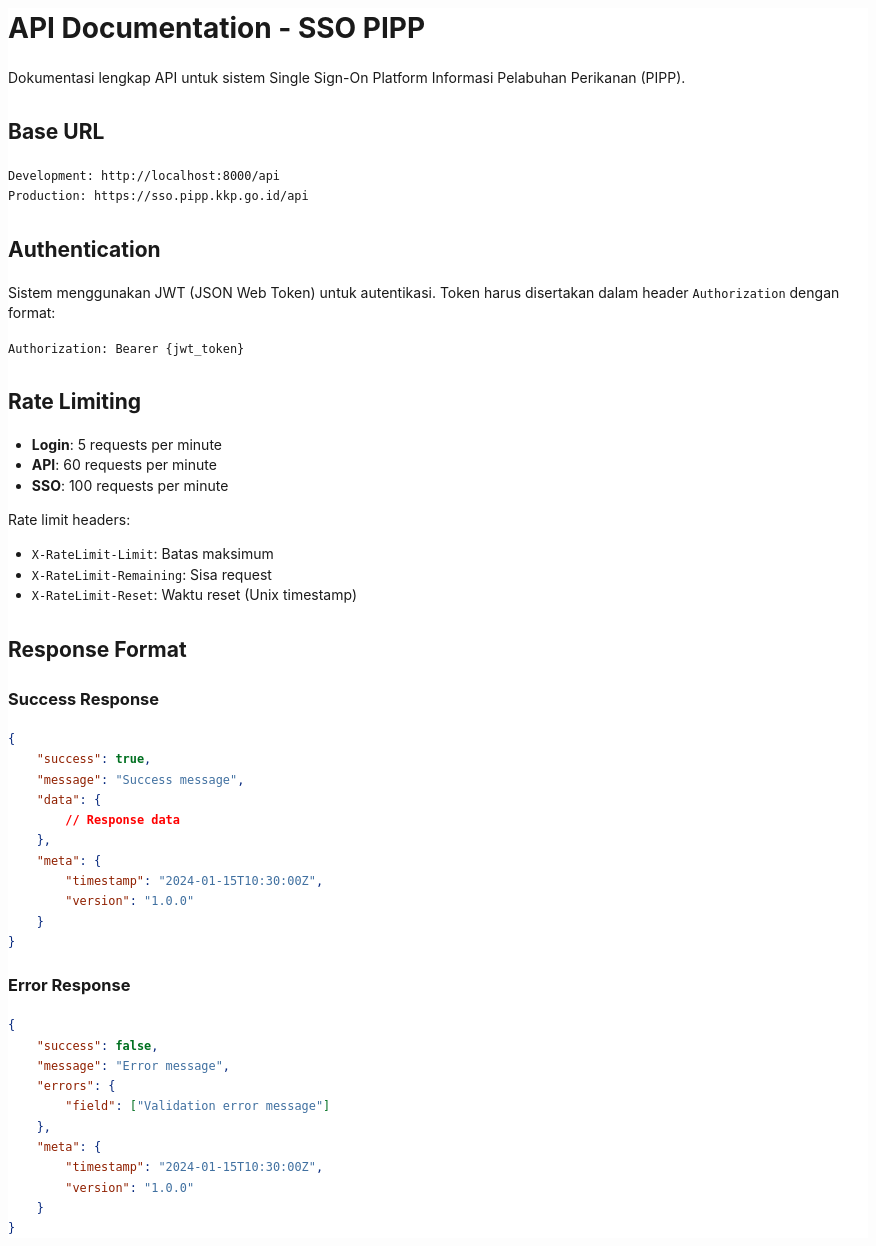 # API Documentation - SSO PIPP

Dokumentasi lengkap API untuk sistem Single Sign-On Platform Informasi Pelabuhan Perikanan (PIPP).

## Base URL

```
Development: http://localhost:8000/api
Production: https://sso.pipp.kkp.go.id/api
```

## Authentication

Sistem menggunakan JWT (JSON Web Token) untuk autentikasi. Token harus disertakan dalam header `Authorization` dengan format:

```
Authorization: Bearer {jwt_token}
```

## Rate Limiting

- **Login**: 5 requests per minute
- **API**: 60 requests per minute
- **SSO**: 100 requests per minute

Rate limit headers:
- `X-RateLimit-Limit`: Batas maksimum
- `X-RateLimit-Remaining`: Sisa request
- `X-RateLimit-Reset`: Waktu reset (Unix timestamp)

## Response Format

### Success Response
```json
{
    "success": true,
    "message": "Success message",
    "data": {
        // Response data
    },
    "meta": {
        "timestamp": "2024-01-15T10:30:00Z",
        "version": "1.0.0"
    }
}
```

### Error Response
```json
{
    "success": false,
    "message": "Error message",
    "errors": {
        "field": ["Validation error message"]
    },
    "meta": {
        "timestamp": "2024-01-15T10:30:00Z",
        "version": "1.0.0"
    }
}
```
